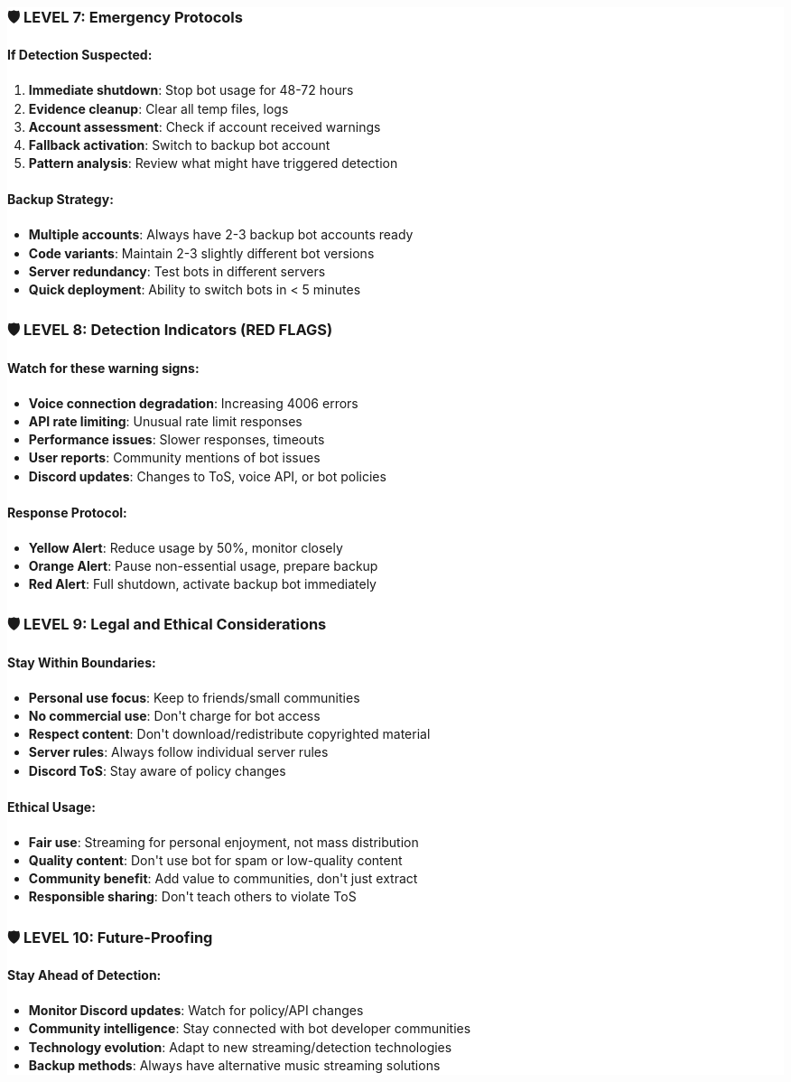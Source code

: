 ### 🛡️ LEVEL 7: Emergency Protocols

#### If Detection Suspected:
1. **Immediate shutdown**: Stop bot usage for 48-72 hours
2. **Evidence cleanup**: Clear all temp files, logs
3. **Account assessment**: Check if account received warnings
4. **Fallback activation**: Switch to backup bot account
5. **Pattern analysis**: Review what might have triggered detection

#### Backup Strategy:
- **Multiple accounts**: Always have 2-3 backup bot accounts ready
- **Code variants**: Maintain 2-3 slightly different bot versions
- **Server redundancy**: Test bots in different servers
- **Quick deployment**: Ability to switch bots in < 5 minutes

### 🛡️ LEVEL 8: Detection Indicators (RED FLAGS)

#### Watch for these warning signs:
- **Voice connection degradation**: Increasing 4006 errors
- **API rate limiting**: Unusual rate limit responses
- **Performance issues**: Slower responses, timeouts
- **User reports**: Community mentions of bot issues
- **Discord updates**: Changes to ToS, voice API, or bot policies

#### Response Protocol:
- **Yellow Alert**: Reduce usage by 50%, monitor closely
- **Orange Alert**: Pause non-essential usage, prepare backup
- **Red Alert**: Full shutdown, activate backup bot immediately

### 🛡️ LEVEL 9: Legal and Ethical Considerations

#### Stay Within Boundaries:
- **Personal use focus**: Keep to friends/small communities
- **No commercial use**: Don't charge for bot access
- **Respect content**: Don't download/redistribute copyrighted material
- **Server rules**: Always follow individual server rules
- **Discord ToS**: Stay aware of policy changes

#### Ethical Usage:
- **Fair use**: Streaming for personal enjoyment, not mass distribution
- **Quality content**: Don't use bot for spam or low-quality content
- **Community benefit**: Add value to communities, don't just extract
- **Responsible sharing**: Don't teach others to violate ToS

### 🛡️ LEVEL 10: Future-Proofing

#### Stay Ahead of Detection:
- **Monitor Discord updates**: Watch for policy/API changes
- **Community intelligence**: Stay connected with bot developer communities
- **Technology evolution**: Adapt to new streaming/detection technologies
- **Backup methods**: Always have alternative music streaming solutions
